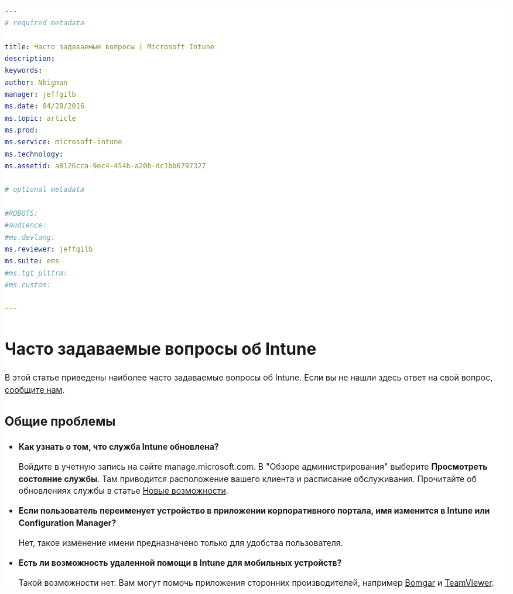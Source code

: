 ```yaml
---
# required metadata

title: Часто задаваемые вопросы | Microsoft Intune
description:
keywords:
author: Nbigman
manager: jeffgilb
ms.date: 04/28/2016
ms.topic: article
ms.prod:
ms.service: microsoft-intune
ms.technology:
ms.assetid: a8126cca-9ec4-454b-a20b-dc1bb6797327

# optional metadata

#ROBOTS:
#audience:
#ms.devlang:
ms.reviewer: jeffgilb
ms.suite: ems
#ms.tgt_pltfrm:
#ms.custom:

---
```


# Часто задаваемые вопросы об Intune
В этой статье приведены наиболее часто задаваемые вопросы об Intune. Если вы не нашли здесь ответ на свой вопрос, [сообщите нам](https://microsoftintune.uservoice.com/).

## Общие проблемы

-   **Как узнать о том, что служба Intune обновлена?**

    Войдите в учетную запись на сайте manage.microsoft.com. В "Обзоре администрирования" выберите **Просмотреть состояние службы**. Там приводится расположение вашего клиента и расписание обслуживания. Прочитайте об обновлениях службы в статье [Новые возможности](/intune/deploy-use/whats-new-in-microsoft-intune).

-   **Если пользователь переименует устройство в приложении корпоративного портала, имя изменится в Intune или Configuration Manager?**

    Нет, такое изменение имени предназначено только для удобства пользователя.

-   **Есть ли возможность удаленной помощи в Intune для мобильных устройств?**

    Такой возможности нет. Вам могут помочь приложения сторонних производителей, например [Bomgar](http://www.bomgar.com/) и [TeamViewer](https://www.teamviewer.com/).
